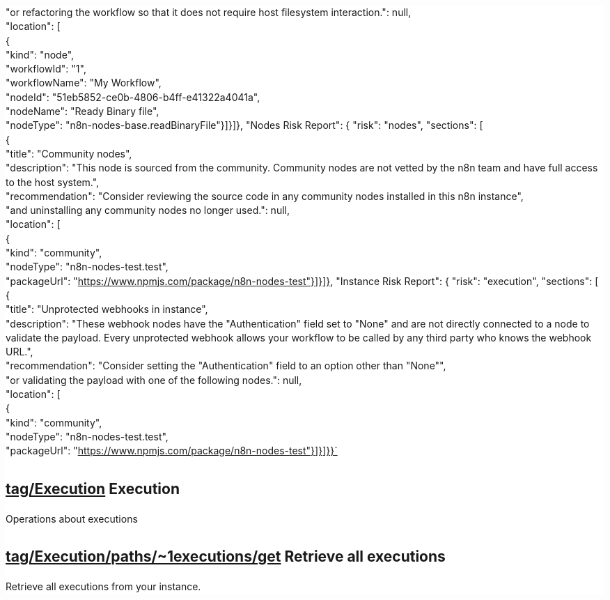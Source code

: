 "or refactoring the workflow so that it does not require host filesystem interaction.": null,\
"location": [\
{\
"kind": "node",\
"workflowId": "1",\
"workflowName": "My Workflow",\
"nodeId": "51eb5852-ce0b-4806-b4ff-e41322a4041a",\
"nodeName": "Ready Binary file",\
"nodeType": "n8n-nodes-base.readBinaryFile"}]}]},
"Nodes Risk Report": {
"risk": "nodes",
"sections": [\
{\
"title": "Community nodes",\
"description": "This node is sourced from the community. Community nodes are not vetted by the n8n team and have full access to the host system.",\
"recommendation": "Consider reviewing the source code in any community nodes installed in this n8n instance",\
"and uninstalling any community nodes no longer used.": null,\
"location": [\
{\
"kind": "community",\
"nodeType": "n8n-nodes-test.test",\
"packageUrl": "https://www.npmjs.com/package/n8n-nodes-test"}]}]},
"Instance Risk Report": {
"risk": "execution",
"sections": [\
{\
"title": "Unprotected webhooks in instance",\
"description": "These webhook nodes have the \"Authentication\" field set to \"None\" and are not directly connected to a node to validate the payload. Every unprotected webhook allows your workflow to be called by any third party who knows the webhook URL.",\
"recommendation": "Consider setting the \"Authentication\" field to an option other than \"None\"",\
"or validating the payload with one of the following nodes.": null,\
"location": [\
{\
"kind": "community",\
"nodeType": "n8n-nodes-test.test",\
"packageUrl": "https://www.npmjs.com/package/n8n-nodes-test"}]}]}}`

## [tag/Execution](https://docs.n8n.io/api/api-reference/\#tag/Execution) Execution

Operations about executions

## [tag/Execution/paths/~1executions/get](https://docs.n8n.io/api/api-reference/\#tag/Execution/paths/~1executions/get) Retrieve all executions

Retrieve all executions from your instance.
